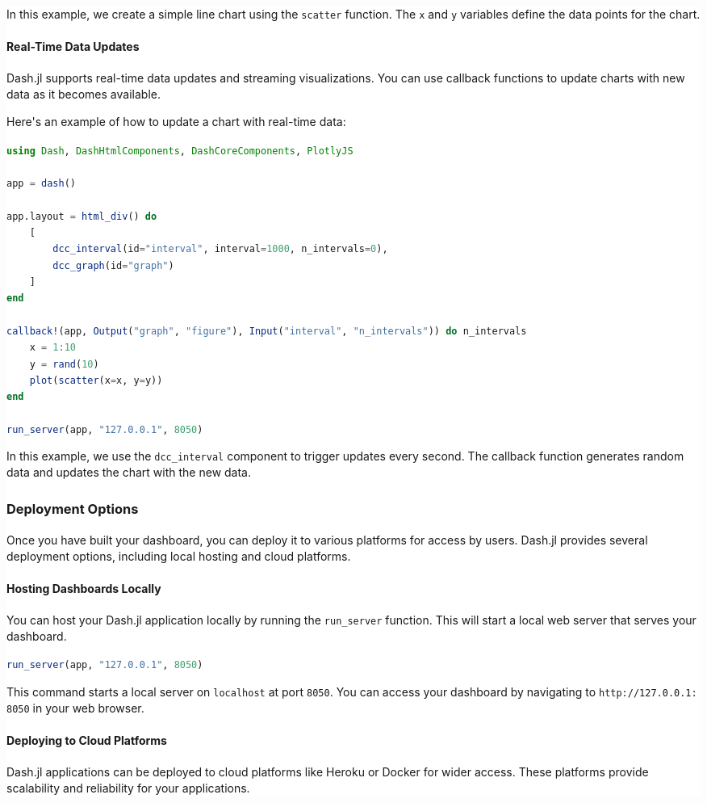 In this example, we create a simple line chart using the `scatter` function. The `x` and `y` variables define the data points for the chart.

#### Real-Time Data Updates

Dash.jl supports real-time data updates and streaming visualizations. You can use callback functions to update charts with new data as it becomes available.

Here's an example of how to update a chart with real-time data:

```julia
using Dash, DashHtmlComponents, DashCoreComponents, PlotlyJS

app = dash()

app.layout = html_div() do
    [
        dcc_interval(id="interval", interval=1000, n_intervals=0),
        dcc_graph(id="graph")
    ]
end

callback!(app, Output("graph", "figure"), Input("interval", "n_intervals")) do n_intervals
    x = 1:10
    y = rand(10)
    plot(scatter(x=x, y=y))
end

run_server(app, "127.0.0.1", 8050)
```

In this example, we use the `dcc_interval` component to trigger updates every second. The callback function generates random data and updates the chart with the new data.

### Deployment Options

Once you have built your dashboard, you can deploy it to various platforms for access by users. Dash.jl provides several deployment options, including local hosting and cloud platforms.

#### Hosting Dashboards Locally

You can host your Dash.jl application locally by running the `run_server` function. This will start a local web server that serves your dashboard.

```julia
run_server(app, "127.0.0.1", 8050)
```

This command starts a local server on `localhost` at port `8050`. You can access your dashboard by navigating to `http://127.0.0.1:8050` in your web browser.

#### Deploying to Cloud Platforms

Dash.jl applications can be deployed to cloud platforms like Heroku or Docker for wider access. These platforms provide scalability and reliability for your applications.
